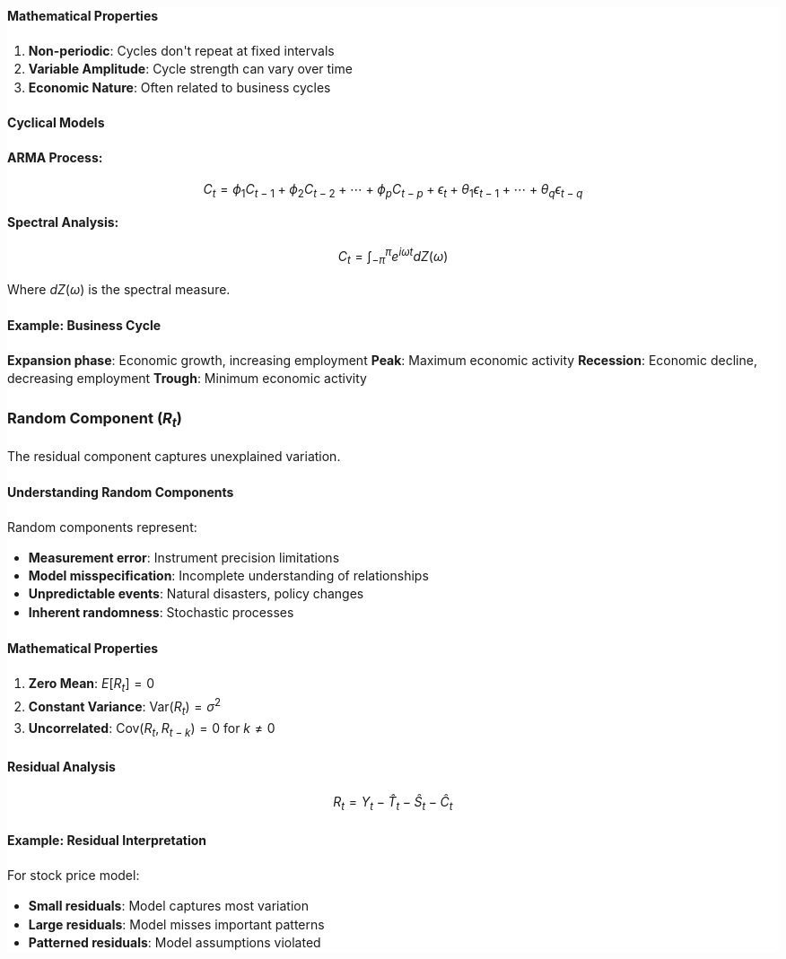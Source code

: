 #### Mathematical Properties

1. **Non-periodic**: Cycles don't repeat at fixed intervals
2. **Variable Amplitude**: Cycle strength can vary over time
3. **Economic Nature**: Often related to business cycles

#### Cyclical Models

**ARMA Process:**
```math
C_t = \phi_1 C_{t-1} + \phi_2 C_{t-2} + \cdots + \phi_p C_{t-p} + \epsilon_t + \theta_1 \epsilon_{t-1} + \cdots + \theta_q \epsilon_{t-q}
```

**Spectral Analysis:**
```math
C_t = \int_{-\pi}^{\pi} e^{i\omega t} dZ(\omega)
```

Where $`dZ(\omega)`$ is the spectral measure.

#### Example: Business Cycle

**Expansion phase**: Economic growth, increasing employment
**Peak**: Maximum economic activity
**Recession**: Economic decline, decreasing employment
**Trough**: Minimum economic activity

### Random Component ($`R_t`$)

The residual component captures unexplained variation.

#### Understanding Random Components

Random components represent:
- **Measurement error**: Instrument precision limitations
- **Model misspecification**: Incomplete understanding of relationships
- **Unpredictable events**: Natural disasters, policy changes
- **Inherent randomness**: Stochastic processes

#### Mathematical Properties

1. **Zero Mean**: $`E[R_t] = 0`$
2. **Constant Variance**: $`\text{Var}(R_t) = \sigma^2`$
3. **Uncorrelated**: $`\text{Cov}(R_t, R_{t-k}) = 0`$ for $`k \neq 0`$

#### Residual Analysis

```math
R_t = Y_t - \hat{T}_t - \hat{S}_t - \hat{C}_t
```

#### Example: Residual Interpretation

For stock price model:
- **Small residuals**: Model captures most variation
- **Large residuals**: Model misses important patterns
- **Patterned residuals**: Model assumptions violated
